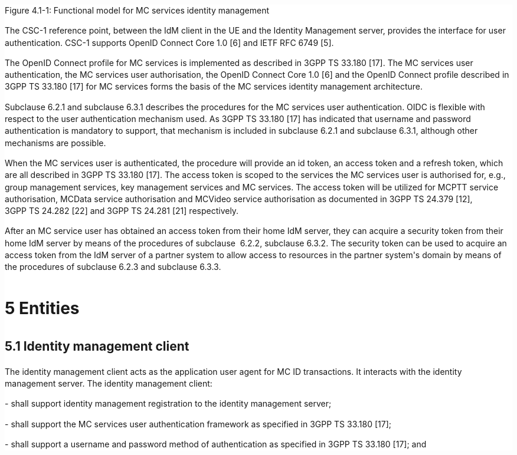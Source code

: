 Figure 4.1-1: Functional model for MC services identity management

The CSC-1 reference point, between the IdM client in the UE and the
Identity Management server, provides the interface for user
authentication. CSC-1 supports OpenID Connect Core 1.0 \[6\] and
IETF RFC 6749 \[5\].

The OpenID Connect profile for MC services is implemented as described
in 3GPP TS 33.180 \[17\]. The MC services user authentication, the MC
services user authorisation, the OpenID Connect Core 1.0 \[6\] and the
OpenID Connect profile described in 3GPP TS 33.180 \[17\] for MC
services forms the basis of the MC services identity management
architecture.

Subclause 6.2.1 and subclause 6.3.1 describes the procedures for the MC
services user authentication. OIDC is flexible with respect to the user
authentication mechanism used. As 3GPP TS 33.180 \[17\] has indicated
that username and password authentication is mandatory to support, that
mechanism is included in subclause 6.2.1 and subclause 6.3.1, although
other mechanisms are possible.

When the MC services user is authenticated, the procedure will provide
an id token, an access token and a refresh token, which are all
described in 3GPP TS 33.180 \[17\]. The access token is scoped to the
services the MC services user is authorised for, e.g., group management
services, key management services and MC services. The access token will
be utilized for MCPTT service authorisation, MCData service
authorisation and MCVideo service authorisation as documented in
3GPP TS 24.379 \[12\], 3GPP TS 24.282 \[22\] and 3GPP TS 24.281 \[21\]
respectively.

After an MC service user has obtained an access token from their home
IdM server, they can acquire a security token from their home IdM server
by means of the procedures of subclause  6.2.2, subclause 6.3.2. The
security token can be used to acquire an access token from the IdM
server of a partner system to allow access to resources in the partner
system\'s domain by means of the procedures of subclause 6.2.3 and
subclause 6.3.3.

5 Entities
==========

5.1 Identity management client
------------------------------

The identity management client acts as the application user agent for MC
ID transactions. It interacts with the identity management server. The
identity management client:

\- shall support identity management registration to the identity
management server;

\- shall support the MC services user authentication framework as
specified in 3GPP TS 33.180 \[17\];

\- shall support a username and password method of authentication as
specified in 3GPP TS 33.180 \[17\]; and
